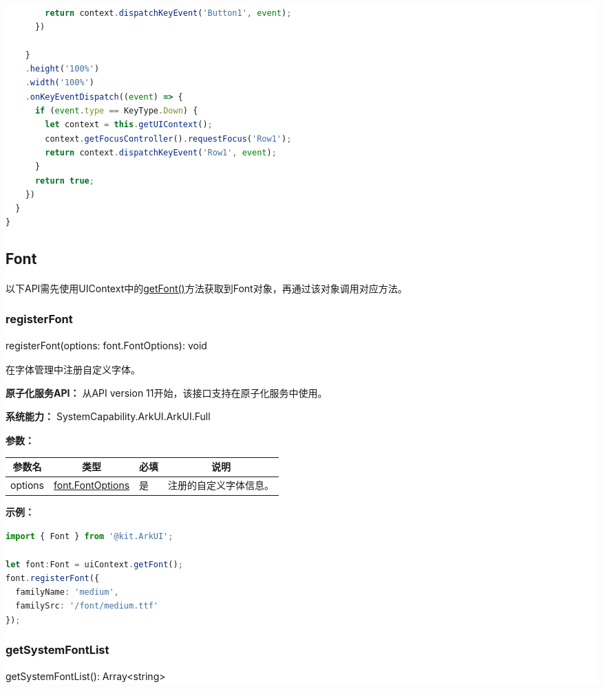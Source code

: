 ```ts
        return context.dispatchKeyEvent('Button1', event);
      })

    }
    .height('100%')
    .width('100%')
    .onKeyEventDispatch((event) => {
      if (event.type == KeyType.Down) {
        let context = this.getUIContext();
        context.getFocusController().requestFocus('Row1');
        return context.dispatchKeyEvent('Row1', event);
      }
      return true;
    })
  }
}
```

## Font

以下API需先使用UIContext中的[getFont()](#getfont)方法获取到Font对象，再通过该对象调用对应方法。

### registerFont

registerFont(options: font.FontOptions): void

在字体管理中注册自定义字体。

**原子化服务API：** 从API version 11开始，该接口支持在原子化服务中使用。

**系统能力：** SystemCapability.ArkUI.ArkUI.Full

**参数：**

| 参数名     | 类型                                       | 必填   | 说明          |
| ------- | ---------------------------------------- | ---- | ----------- |
| options | [font.FontOptions](js-apis-font.md#fontoptions) | 是    | 注册的自定义字体信息。 |

**示例：**


```ts
import { Font } from '@kit.ArkUI';

let font:Font = uiContext.getFont();
font.registerFont({
  familyName: 'medium',
  familySrc: '/font/medium.ttf'
});
```
### getSystemFontList

getSystemFontList(): Array\<string> 
